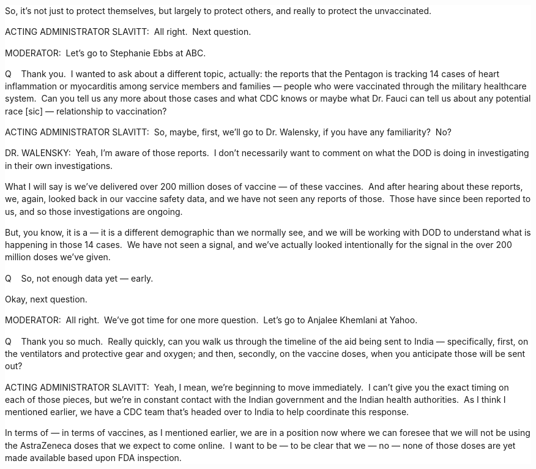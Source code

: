 So, it’s not just to protect themselves, but largely to protect others,
and really to protect the unvaccinated.  
  
ACTING ADMINISTRATOR SLAVITT:  All right.  Next question.  
  
MODERATOR:  Let’s go to Stephanie Ebbs at ABC.  
  
Q    Thank you.  I wanted to ask about a different topic, actually: the
reports that the Pentagon is tracking 14 cases of heart inflammation or
myocarditis among service members and families — people who were
vaccinated through the military healthcare system.  Can you tell us any
more about those cases and what CDC knows or maybe what Dr. Fauci can
tell us about any potential race \[sic\] — relationship to
vaccination?  
  
ACTING ADMINISTRATOR SLAVITT:  So, maybe, first, we’ll go to Dr.
Walensky, if you have any familiarity?  No?  
  
DR. WALENSKY:  Yeah, I’m aware of those reports.  I don’t necessarily
want to comment on what the DOD is doing in investigating in their own
investigations.   
  
What I will say is we’ve delivered over 200 million doses of vaccine —
of these vaccines.  And after hearing about these reports, we, again,
looked back in our vaccine safety data, and we have not seen any reports
of those.  Those have since been reported to us, and so those
investigations are ongoing.  
  
But, you know, it is a — it is a different demographic than we normally
see, and we will be working with DOD to understand what is happening in
those 14 cases.  We have not seen a signal, and we’ve actually looked
intentionally for the signal in the over 200 million doses we’ve
given.  
  
Q    So, not enough data yet — early.  
  
Okay, next question.   
  
MODERATOR:  All right.  We’ve got time for one more question.  Let’s go
to Anjalee Khemlani at Yahoo.  
  
Q    Thank you so much.  Really quickly, can you walk us through the
timeline of the aid being sent to India — specifically, first, on the
ventilators and protective gear and oxygen; and then, secondly, on the
vaccine doses, when you anticipate those will be sent out?  
  
ACTING ADMINISTRATOR SLAVITT:  Yeah, I mean, we’re beginning to move
immediately.  I can’t give you the exact timing on each of those pieces,
but we’re in constant contact with the Indian government and the Indian
health authorities.  As I think I mentioned earlier, we have a CDC team
that’s headed over to India to help coordinate this response.  
  
In terms of — in terms of vaccines, as I mentioned earlier, we are in a
position now where we can foresee that we will not be using the
AstraZeneca doses that we expect to come online.  I want to be — to be
clear that we — no — none of those doses are yet made available based
upon FDA inspection.   
  